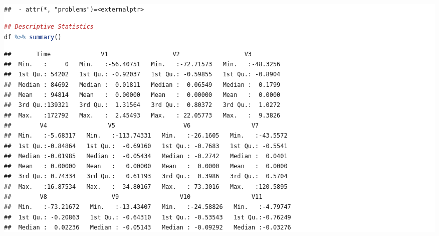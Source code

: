     ##  - attr(*, "problems")=<externalptr>

``` r
## Descriptive Statistics
df %>% summary()
```

    ##       Time              V1                  V2                  V3          
    ##  Min.   :     0   Min.   :-56.40751   Min.   :-72.71573   Min.   :-48.3256  
    ##  1st Qu.: 54202   1st Qu.: -0.92037   1st Qu.: -0.59855   1st Qu.: -0.8904  
    ##  Median : 84692   Median :  0.01811   Median :  0.06549   Median :  0.1799  
    ##  Mean   : 94814   Mean   :  0.00000   Mean   :  0.00000   Mean   :  0.0000  
    ##  3rd Qu.:139321   3rd Qu.:  1.31564   3rd Qu.:  0.80372   3rd Qu.:  1.0272  
    ##  Max.   :172792   Max.   :  2.45493   Max.   : 22.05773   Max.   :  9.3826  
    ##        V4                 V5                   V6                 V7          
    ##  Min.   :-5.68317   Min.   :-113.74331   Min.   :-26.1605   Min.   :-43.5572  
    ##  1st Qu.:-0.84864   1st Qu.:  -0.69160   1st Qu.: -0.7683   1st Qu.: -0.5541  
    ##  Median :-0.01985   Median :  -0.05434   Median : -0.2742   Median :  0.0401  
    ##  Mean   : 0.00000   Mean   :   0.00000   Mean   :  0.0000   Mean   :  0.0000  
    ##  3rd Qu.: 0.74334   3rd Qu.:   0.61193   3rd Qu.:  0.3986   3rd Qu.:  0.5704  
    ##  Max.   :16.87534   Max.   :  34.80167   Max.   : 73.3016   Max.   :120.5895  
    ##        V8                  V9                 V10                 V11          
    ##  Min.   :-73.21672   Min.   :-13.43407   Min.   :-24.58826   Min.   :-4.79747  
    ##  1st Qu.: -0.20863   1st Qu.: -0.64310   1st Qu.: -0.53543   1st Qu.:-0.76249  
    ##  Median :  0.02236   Median : -0.05143   Median : -0.09292   Median :-0.03276  
